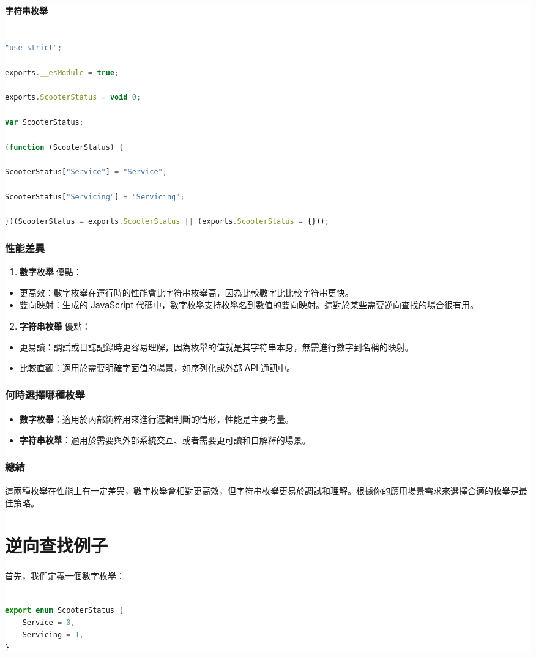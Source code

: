 
#### 字符串枚舉

```javascript

"use strict";

exports.__esModule = true;

exports.ScooterStatus = void 0;

var ScooterStatus;

(function (ScooterStatus) {

ScooterStatus["Service"] = "Service";

ScooterStatus["Servicing"] = "Servicing";

})(ScooterStatus = exports.ScooterStatus || (exports.ScooterStatus = {}));

```

### 性能差異

1. **數字枚舉** 優點：

- 更高效：數字枚舉在運行時的性能會比字符串枚舉高，因為比較數字比比較字符串更快。
- 雙向映射：生成的 JavaScript 代碼中，數字枚舉支持枚舉名到數值的雙向映射。這對於某些需要逆向查找的場合很有用。

2. **字符串枚舉** 優點：

- 更易讀：調試或日誌記錄時更容易理解，因為枚舉的值就是其字符串本身，無需進行數字到名稱的映射。

- 比較直觀：適用於需要明確字面值的場景，如序列化或外部 API 通訊中。

### 何時選擇哪種枚舉

- **數字枚舉**：適用於內部純粹用來進行邏輯判斷的情形，性能是主要考量。

- **字符串枚舉**：適用於需要與外部系統交互、或者需要更可讀和自解釋的場景。

### 總結

這兩種枚舉在性能上有一定差異，數字枚舉會相對更高效，但字符串枚舉更易於調試和理解。根據你的應用場景需求來選擇合適的枚舉是最佳策略。




# 逆向查找例子

首先，我們定義一個數字枚舉：

```typescript

export enum ScooterStatus {
	Service = 0,
	Servicing = 1,
}

```
